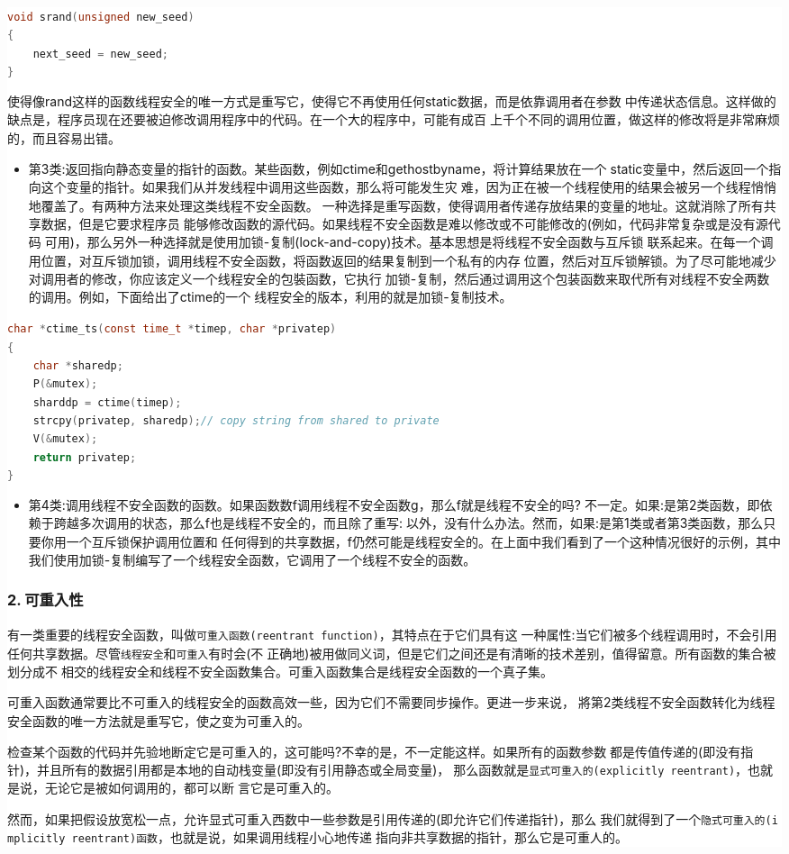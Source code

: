```c
void srand(unsigned new_seed)
{
    next_seed = new_seed;
}
```
使得像rand这样的函数线程安全的唯一方式是重写它，使得它不再使用任何static数据，而是依靠调用者在参数
中传递状态信息。这样做的缺点是，程序员现在还要被迫修改调用程序中的代码。在一个大的程序中，可能有成百
上千个不同的调用位置，做这样的修改将是非常麻烦的，而且容易出错。
- 第3类:返回指向静态变量的指针的函数。某些函数，例如ctime和gethostbyname，将计算结果放在一个
static变量中，然后返回一个指向这个变量的指针。如果我们从并发线程中调用这些函数，那么将可能发生灾
难，因为正在被一个线程使用的结果会被另一个线程悄悄地覆盖了。有两种方法来处理这类线程不安全函数。
一种选择是重写函数，使得调用者传递存放结果的变量的地址。这就消除了所有共享数据，但是它要求程序员
能够修改函数的源代码。如果线程不安全函数是难以修改或不可能修改的(例如，代码非常复杂或是没有源代码
可用)，那么另外一种选择就是使用加锁-复制(lock-and-copy)技术。基本思想是将线程不安全函数与互斥锁
联系起来。在每一个调用位置，对互斥锁加锁，调用线程不安全函数，将函数返回的结果复制到一个私有的内存
位置，然后对互斥锁解锁。为了尽可能地减少对调用者的修改，你应该定义一个线程安全的包裝函数，它执行
加锁-复制，然后通过调用这个包装函数来取代所有对线程不安全两数的调用。例如，下面给出了ctime的一个
线程安全的版本，利用的就是加锁-复制技术。
```c
char *ctime_ts(const time_t *timep, char *privatep)
{
    char *sharedp;
    P(&mutex);
    sharddp = ctime(timep);
    strcpy(privatep, sharedp);// copy string from shared to private
    V(&mutex);
    return privatep;
}
```
- 第4类:调用线程不安全函数的函数。如果函数数f调用线程不安全函数g，那么f就是线程不安全的吗?
不一定。如果:是第2类函数，即依赖于跨越多次调用的状态，那么f也是线程不安全的，而且除了重写:
以外，没有什么办法。然而，如果:是第1类或者第3类函数，那么只要你用一个互斥锁保护调用位置和
任何得到的共享数据，f仍然可能是线程安全的。在上面中我们看到了一个这种情况很好的示例，其中
我们使用加锁-复制编写了一个线程安全函数，它调用了一个线程不安全的函数。

### 2. 可重入性
有一类重要的线程安全函数，叫做`可重入函数(reentrant function)`，其特点在于它们具有这
一种属性:当它们被多个线程调用时，不会引用任何共享数据。尽管`线程安全`和`可重入`有时会(不
正确地)被用做同义词，但是它们之间还是有清晰的技术差别，值得留意。所有函数的集合被划分成不
相交的线程安全和线程不安全函数集合。可重入函数集合是线程安全函数的一个真子集。

可重入函数通常要比不可重入的线程安全的函数高效一些，因为它们不需要同步操作。更进一步来说，
將第2类线程不安全函数转化为线程安全函数的唯一方法就是重写它，使之变为可重入的。

检查某个函数的代码并先验地断定它是可重入的，这可能吗?不幸的是，不一定能这样。如果所有的函数参数
都是传值传递的(即没有指针)，并且所有的数据引用都是本地的自动栈变量(即没有引用静态或全局变量)，
那么函数就是`显式可重入的(explicitly reentrant)`，也就是说，无论它是被如何调用的，都可以断
言它是可重入的。

然而，如果把假设放宽松一点，允许显式可重入西数中一些参数是引用传递的(即允许它们传递指针)，那么
我们就得到了一个`隐式可重入的(implicitly reentrant)函数`，也就是说，如果调用线程小心地传递
指向非共享数据的指针，那么它是可重人的。

